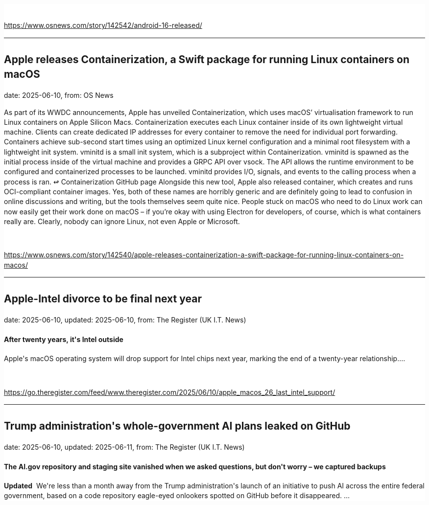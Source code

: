 <br> 

<https://www.osnews.com/story/142542/android-16-released/>

---

## Apple releases Containerization, a Swift package for running Linux containers on macOS

date: 2025-06-10, from: OS News

As part of its WWDC announcements, Apple has unveiled Containerization, which uses macOS&#8217; virtualisation framework to run Linux containers on Apple Silicon Macs. Containerization executes each Linux container inside of its own lightweight virtual machine. Clients can create dedicated IP addresses for every container to remove the need for individual port forwarding. Containers achieve sub-second start times using an optimized Linux kernel configuration and a minimal root filesystem with a lightweight init system. vminitd is a small init system, which is a subproject within Containerization. vminitd is spawned as the initial process inside of the virtual machine and provides a GRPC API over vsock. The API allows the runtime environment to be configured and containerized processes to be launched. vminitd provides I/O, signals, and events to the calling process when a process is ran. ↫ Containerization GitHub page Alongside this new tool, Apple also released container, which creates and runs OCI-compliant container images. Yes, both of these names are horribly generic and are definitely going to lead to confusion in online discussions and writing, but the tools themselves seem quite nice. People stuck on macOS who need to do Linux work can now easily get their work done on macOS &#8211; if you&#8217;re okay with using Electron for developers, of course, which is what containers really are. Clearly, nobody can ignore Linux, not even Apple or Microsoft. 

<br> 

<https://www.osnews.com/story/142540/apple-releases-containerization-a-swift-package-for-running-linux-containers-on-macos/>

---

## Apple-Intel divorce to be final next year

date: 2025-06-10, updated: 2025-06-10, from: The Register (UK I.T. News)

<h4>After twenty years, it&#39;s Intel outside</h4> <p>Apple&#39;s macOS operating system will drop support for Intel chips next year, marking the end of a twenty-year relationship.…</p> 

<br> 

<https://go.theregister.com/feed/www.theregister.com/2025/06/10/apple_macos_26_last_intel_support/>

---

## Trump administration's whole-government AI plans leaked on GitHub

date: 2025-06-10, updated: 2025-06-11, from: The Register (UK I.T. News)

<h4>The AI.gov repository and staging site vanished when we asked questions, but don&#39;t worry – we captured backups</h4> <p><strong>Updated</strong>  We&#39;re less than a month away from the Trump administration&#39;s launch of an initiative to push AI across the entire federal government, based on a code repository eagle-eyed onlookers spotted on GitHub before it disappeared. …</p> 
